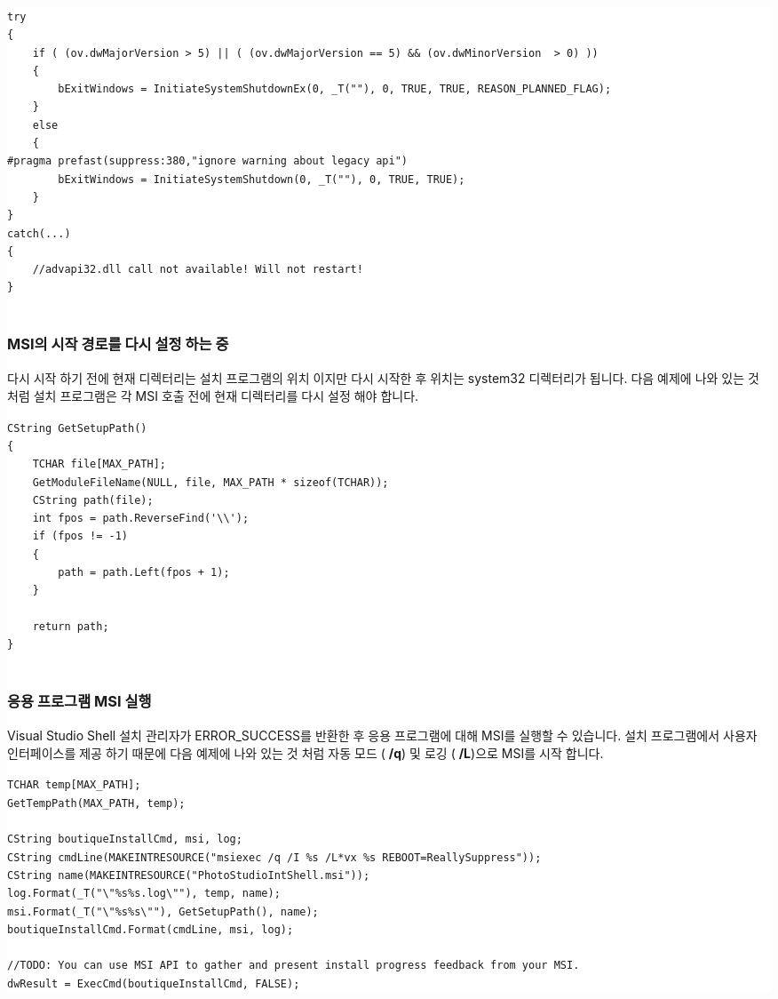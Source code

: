 ```  
try  
{              
    if ( (ov.dwMajorVersion > 5) || ( (ov.dwMajorVersion == 5) && (ov.dwMinorVersion  > 0) ))  
    {  
        bExitWindows = InitiateSystemShutdownEx(0, _T(""), 0, TRUE, TRUE, REASON_PLANNED_FLAG);  
    }  
    else  
    {  
#pragma prefast(suppress:380,"ignore warning about legacy api")  
        bExitWindows = InitiateSystemShutdown(0, _T(""), 0, TRUE, TRUE);  
    }  
}  
catch(...)  
{  
    //advapi32.dll call not available! Will not restart!  
}  
  
```  
  
### <a name="resetting-the-start-path-of-msi"></a>MSI의 시작 경로를 다시 설정 하는 중  
 다시 시작 하기 전에 현재 디렉터리는 설치 프로그램의 위치 이지만 다시 시작한 후 위치는 system32 디렉터리가 됩니다. 다음 예제에 나와 있는 것 처럼 설치 프로그램은 각 MSI 호출 전에 현재 디렉터리를 다시 설정 해야 합니다.  
  
```  
CString GetSetupPath()  
{  
    TCHAR file[MAX_PATH];  
    GetModuleFileName(NULL, file, MAX_PATH * sizeof(TCHAR));  
    CString path(file);  
    int fpos = path.ReverseFind('\\');  
    if (fpos != -1)  
    {  
        path = path.Left(fpos + 1);  
    }  
  
    return path;  
}  
  
```  
  
### <a name="running-the-application-msi"></a>응용 프로그램 MSI 실행  
 Visual Studio Shell 설치 관리자가 ERROR_SUCCESS를 반환한 후 응용 프로그램에 대해 MSI를 실행할 수 있습니다. 설치 프로그램에서 사용자 인터페이스를 제공 하기 때문에 다음 예제에 나와 있는 것 처럼 자동 모드 ( **/q**) 및 로깅 ( **/L**)으로 MSI를 시작 합니다.  
  
```cpp#  
TCHAR temp[MAX_PATH];  
GetTempPath(MAX_PATH, temp);  
  
CString boutiqueInstallCmd, msi, log;  
CString cmdLine(MAKEINTRESOURCE("msiexec /q /I %s /L*vx %s REBOOT=ReallySuppress"));  
CString name(MAKEINTRESOURCE("PhotoStudioIntShell.msi"));  
log.Format(_T("\"%s%s.log\""), temp, name);  
msi.Format(_T("\"%s%s\""), GetSetupPath(), name);  
boutiqueInstallCmd.Format(cmdLine, msi, log);  
  
//TODO: You can use MSI API to gather and present install progress feedback from your MSI.  
dwResult = ExecCmd(boutiqueInstallCmd, FALSE);  
```  
  